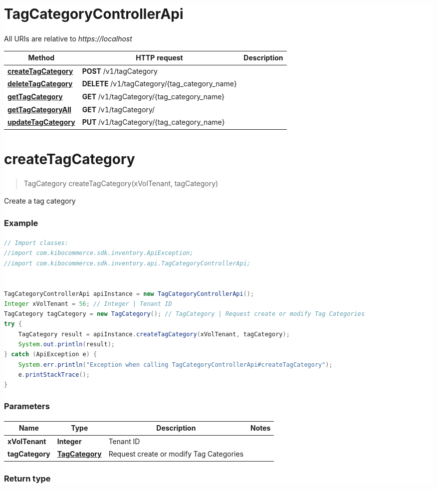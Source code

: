 # TagCategoryControllerApi

All URIs are relative to *https://localhost*

Method | HTTP request | Description
------------- | ------------- | -------------
[**createTagCategory**](TagCategoryControllerApi.md#createTagCategory) | **POST** /v1/tagCategory | 
[**deleteTagCategory**](TagCategoryControllerApi.md#deleteTagCategory) | **DELETE** /v1/tagCategory/{tag_category_name} | 
[**getTagCategory**](TagCategoryControllerApi.md#getTagCategory) | **GET** /v1/tagCategory/{tag_category_name} | 
[**getTagCategoryAll**](TagCategoryControllerApi.md#getTagCategoryAll) | **GET** /v1/tagCategory/ | 
[**updateTagCategory**](TagCategoryControllerApi.md#updateTagCategory) | **PUT** /v1/tagCategory/{tag_category_name} | 


<a name="createTagCategory"></a>
# **createTagCategory**
> TagCategory createTagCategory(xVolTenant, tagCategory)



Create a tag category

### Example
```java
// Import classes:
//import com.kibocommerce.sdk.inventory.ApiException;
//import com.kibocommerce.sdk.inventory.api.TagCategoryControllerApi;


TagCategoryControllerApi apiInstance = new TagCategoryControllerApi();
Integer xVolTenant = 56; // Integer | Tenant ID
TagCategory tagCategory = new TagCategory(); // TagCategory | Request create or modify Tag Categories
try {
    TagCategory result = apiInstance.createTagCategory(xVolTenant, tagCategory);
    System.out.println(result);
} catch (ApiException e) {
    System.err.println("Exception when calling TagCategoryControllerApi#createTagCategory");
    e.printStackTrace();
}
```

### Parameters

Name | Type | Description  | Notes
------------- | ------------- | ------------- | -------------
 **xVolTenant** | **Integer**| Tenant ID |
 **tagCategory** | [**TagCategory**](TagCategory.md)| Request create or modify Tag Categories |

### Return type
